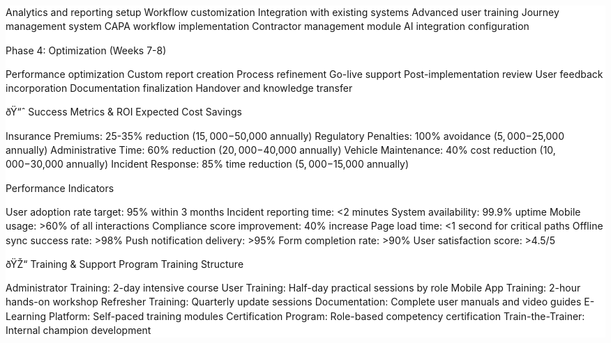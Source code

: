 Analytics and reporting setup
Workflow customization
Integration with existing systems
Advanced user training
Journey management system
CAPA workflow implementation
Contractor management module
AI integration configuration

Phase 4: Optimization (Weeks 7-8)

Performance optimization
Custom report creation
Process refinement
Go-live support
Post-implementation review
User feedback incorporation
Documentation finalization
Handover and knowledge transfer


ðŸ“ˆ Success Metrics & ROI
Expected Cost Savings

Insurance Premiums: 25-35% reduction ($15,000-$50,000 annually)
Regulatory Penalties: 100% avoidance ($5,000-$25,000 annually)
Administrative Time: 60% reduction ($20,000-$40,000 annually)
Vehicle Maintenance: 40% cost reduction ($10,000-$30,000 annually)
Incident Response: 85% time reduction ($5,000-$15,000 annually)

Performance Indicators

User adoption rate target: 95% within 3 months
Incident reporting time: <2 minutes
System availability: 99.9% uptime
Mobile usage: >60% of all interactions
Compliance score improvement: 40% increase
Page load time: <1 second for critical paths
Offline sync success rate: >98%
Push notification delivery: >95%
Form completion rate: >90%
User satisfaction score: >4.5/5


ðŸŽ“ Training & Support Program
Training Structure

Administrator Training: 2-day intensive course
User Training: Half-day practical sessions by role
Mobile App Training: 2-hour hands-on workshop
Refresher Training: Quarterly update sessions
Documentation: Complete user manuals and video guides
E-Learning Platform: Self-paced training modules
Certification Program: Role-based competency certification
Train-the-Trainer: Internal champion development
